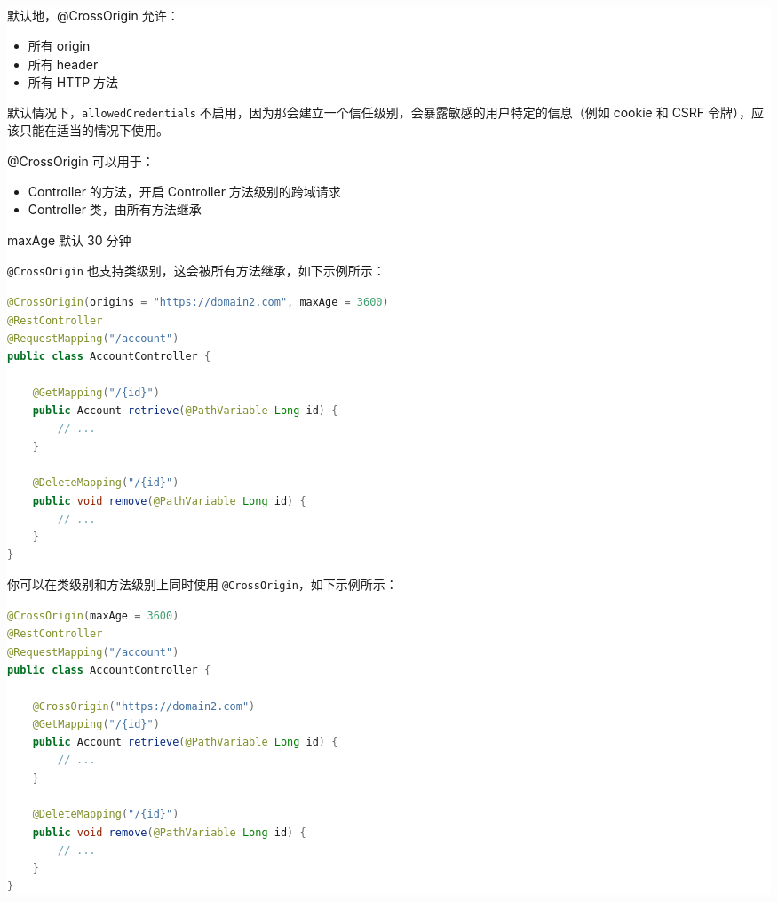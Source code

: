 默认地，@CrossOrigin 允许：

- 所有 origin
- 所有 header
- 所有 HTTP 方法

默认情况下，`allowedCredentials` 不启用，因为那会建立一个信任级别，会暴露敏感的用户特定的信息（例如 cookie 和 CSRF 令牌），应该只能在适当的情况下使用。

@CrossOrigin 可以用于：
- Controller 的方法，开启 Controller 方法级别的跨域请求
- Controller 类，由所有方法继承

maxAge 默认 30 分钟

`@CrossOrigin` 也支持类级别，这会被所有方法继承，如下示例所示：

```java
@CrossOrigin(origins = "https://domain2.com", maxAge = 3600)
@RestController
@RequestMapping("/account")
public class AccountController {

    @GetMapping("/{id}")
    public Account retrieve(@PathVariable Long id) {
        // ...
    }

    @DeleteMapping("/{id}")
    public void remove(@PathVariable Long id) {
        // ...
    }
}
```

你可以在类级别和方法级别上同时使用 `@CrossOrigin`，如下示例所示：

```java
@CrossOrigin(maxAge = 3600)
@RestController
@RequestMapping("/account")
public class AccountController {

    @CrossOrigin("https://domain2.com")
    @GetMapping("/{id}")
    public Account retrieve(@PathVariable Long id) {
        // ...
    }

    @DeleteMapping("/{id}")
    public void remove(@PathVariable Long id) {
        // ...
    }
}
```

